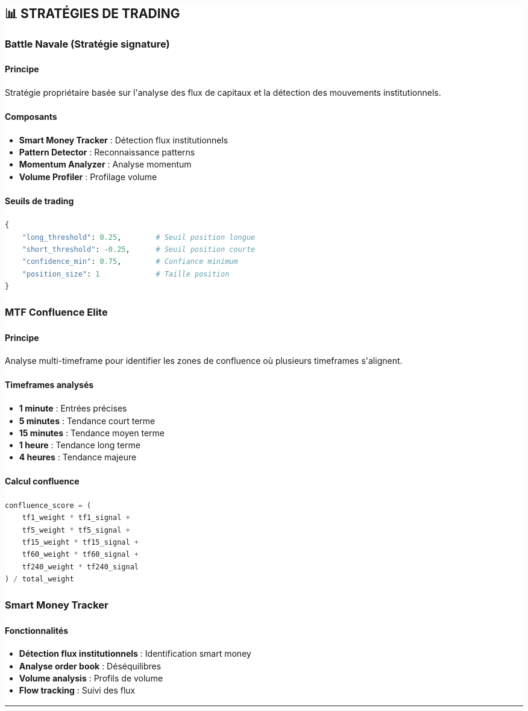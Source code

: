 
## 📊 STRATÉGIES DE TRADING

### Battle Navale (Stratégie signature)

#### Principe
Stratégie propriétaire basée sur l'analyse des flux de capitaux et la détection des mouvements institutionnels.

#### Composants
- **Smart Money Tracker** : Détection flux institutionnels
- **Pattern Detector** : Reconnaissance patterns
- **Momentum Analyzer** : Analyse momentum
- **Volume Profiler** : Profilage volume

#### Seuils de trading
```python
{
    "long_threshold": 0.25,        # Seuil position longue
    "short_threshold": -0.25,      # Seuil position courte
    "confidence_min": 0.75,        # Confiance minimum
    "position_size": 1             # Taille position
}
```

### MTF Confluence Elite

#### Principe
Analyse multi-timeframe pour identifier les zones de confluence où plusieurs timeframes s'alignent.

#### Timeframes analysés
- **1 minute** : Entrées précises
- **5 minutes** : Tendance court terme
- **15 minutes** : Tendance moyen terme
- **1 heure** : Tendance long terme
- **4 heures** : Tendance majeure

#### Calcul confluence
```python
confluence_score = (
    tf1_weight * tf1_signal +
    tf5_weight * tf5_signal +
    tf15_weight * tf15_signal +
    tf60_weight * tf60_signal +
    tf240_weight * tf240_signal
) / total_weight
```

### Smart Money Tracker

#### Fonctionnalités
- **Détection flux institutionnels** : Identification smart money
- **Analyse order book** : Déséquilibres
- **Volume analysis** : Profils de volume
- **Flow tracking** : Suivi des flux

---